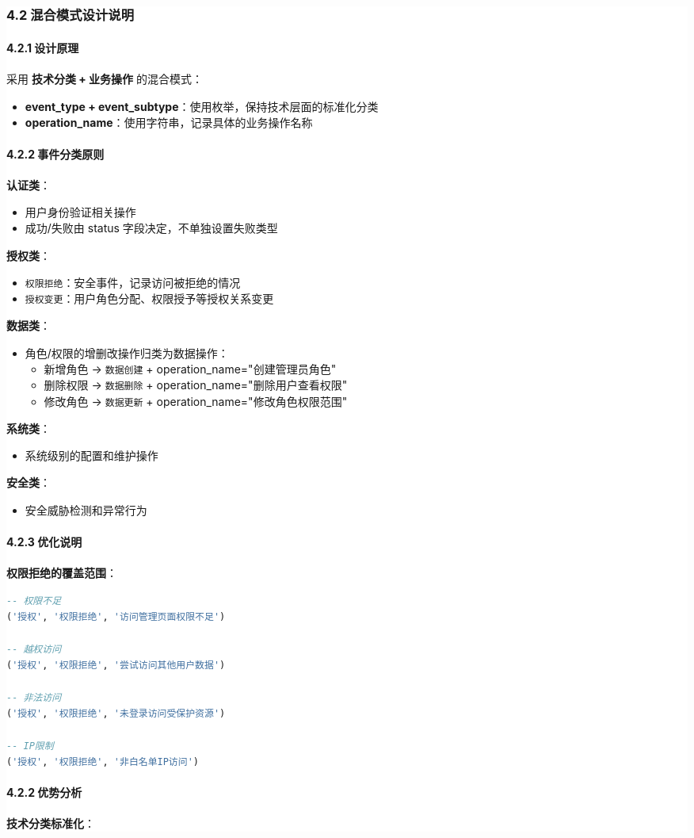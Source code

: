 ### 4.2 混合模式设计说明

#### 4.2.1 设计原理

采用 **技术分类 + 业务操作** 的混合模式：

- **event_type + event_subtype**：使用枚举，保持技术层面的标准化分类
- **operation_name**：使用字符串，记录具体的业务操作名称

#### 4.2.2 事件分类原则

**认证类**：

- 用户身份验证相关操作
- 成功/失败由 status 字段决定，不单独设置失败类型

**授权类**：

- `权限拒绝`：安全事件，记录访问被拒绝的情况
- `授权变更`：用户角色分配、权限授予等授权关系变更

**数据类**：

- 角色/权限的增删改操作归类为数据操作：
    - 新增角色 → `数据创建` + operation_name="创建管理员角色"
    - 删除权限 → `数据删除` + operation_name="删除用户查看权限"
    - 修改角色 → `数据更新` + operation_name="修改角色权限范围"

**系统类**：

- 系统级别的配置和维护操作

**安全类**：

- 安全威胁检测和异常行为

#### 4.2.3 优化说明

**权限拒绝的覆盖范围**：

```sql
-- 权限不足
('授权', '权限拒绝', '访问管理页面权限不足')

-- 越权访问
('授权', '权限拒绝', '尝试访问其他用户数据')

-- 非法访问
('授权', '权限拒绝', '未登录访问受保护资源')

-- IP限制
('授权', '权限拒绝', '非白名单IP访问')
```

#### 4.2.2 优势分析

**技术分类标准化**：
